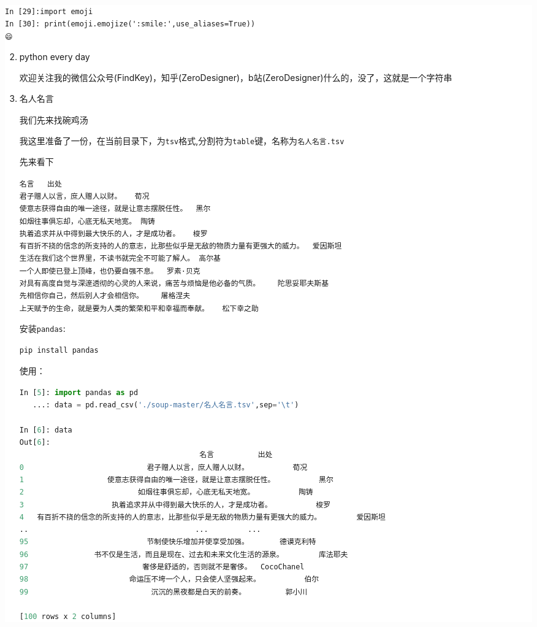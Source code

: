    
   ```
   In [29]:import emoji
   In [30]: print(emoji.emojize(':smile:',use_aliases=True))
   😄
   ```
   
2. python every day

   欢迎关注我的微信公众号(FindKey)，知乎(ZeroDesigner)，b站(ZeroDesigner)什么的，没了，这就是一个字符串

3. 名人名言

   我们先来找碗鸡汤

   我这里准备了一份，在当前目录下，为`tsv`格式,分割符为`table`键，名称为`名人名言.tsv`

   先来看下

   ```
   名言	出处
   君子赠人以言，庶人赠人以财。	荀况
   使意志获得自由的唯一途径，就是让意志摆脱任性。	黑尔
   如烟往事俱忘却，心底无私天地宽。	陶铸
   执着追求并从中得到最大快乐的人，才是成功者。	梭罗
   有百折不挠的信念的所支持的人的意志，比那些似乎是无敌的物质力量有更强大的威力。	爱因斯坦
   生活在我们这个世界里，不读书就完全不可能了解人。	高尔基
   一个人即使已登上顶峰，也仍要自强不息。	罗素·贝克
   对具有高度自觉与深邃透彻的心灵的人来说，痛苦与烦恼是他必备的气质。	陀思妥耶夫斯基
   先相信你自己，然后别人才会相信你。	屠格涅夫
   上天赋予的生命，就是要为人类的繁荣和平和幸福而奉献。	松下幸之助
   ```
   安装`pandas`:
   
   ```shell
   pip install pandas
   ```
    使用：
   ```python
   In [5]: import pandas as pd
      ...: data = pd.read_csv('./soup-master/名人名言.tsv',sep='\t')
   
   In [6]: data
   Out[6]:
                                            名言          出处
   0                            君子赠人以言，庶人赠人以财。          荀况
   1                   使意志获得自由的唯一途径，就是让意志摆脱任性。          黑尔
   2                          如烟往事俱忘却，心底无私天地宽。          陶铸
   3                    执着追求并从中得到最大快乐的人，才是成功者。          梭罗
   4   有百折不挠的信念的所支持的人的意志，比那些似乎是无敌的物质力量有更强大的威力。        爱因斯坦
   ..                                      ...         ...
   95                           节制使快乐增加并使享受加强。       德谟克利特
   96               书不仅是生活，而且是现在、过去和未来文化生活的源泉。        库法耶夫
   97                          奢侈是舒适的，否则就不是奢侈。  CocoChanel
   98                       命运压不垮一个人，只会使人坚强起来。          伯尔
   99                            沉沉的黑夜都是白天的前奏。         郭小川
   
   [100 rows x 2 columns]
   
   ```
   